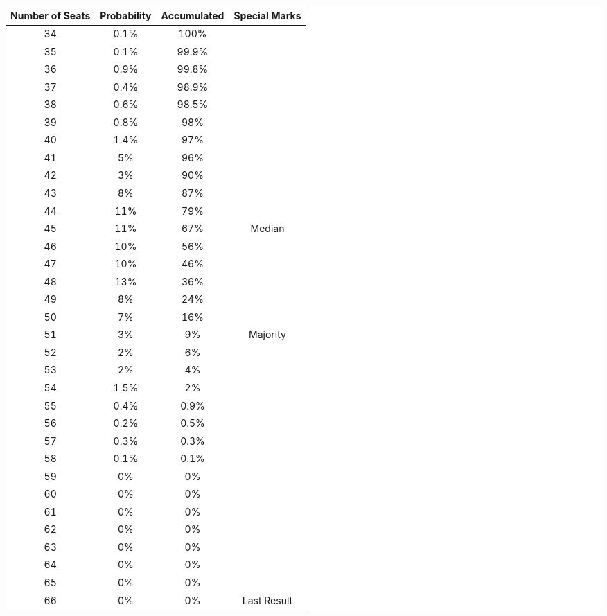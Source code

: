 | Number of Seats | Probability | Accumulated | Special Marks |
|:---------------:|:-----------:|:-----------:|:-------------:|
| 34 | 0.1% | 100% |  |
| 35 | 0.1% | 99.9% |  |
| 36 | 0.9% | 99.8% |  |
| 37 | 0.4% | 98.9% |  |
| 38 | 0.6% | 98.5% |  |
| 39 | 0.8% | 98% |  |
| 40 | 1.4% | 97% |  |
| 41 | 5% | 96% |  |
| 42 | 3% | 90% |  |
| 43 | 8% | 87% |  |
| 44 | 11% | 79% |  |
| 45 | 11% | 67% | Median |
| 46 | 10% | 56% |  |
| 47 | 10% | 46% |  |
| 48 | 13% | 36% |  |
| 49 | 8% | 24% |  |
| 50 | 7% | 16% |  |
| 51 | 3% | 9% | Majority |
| 52 | 2% | 6% |  |
| 53 | 2% | 4% |  |
| 54 | 1.5% | 2% |  |
| 55 | 0.4% | 0.9% |  |
| 56 | 0.2% | 0.5% |  |
| 57 | 0.3% | 0.3% |  |
| 58 | 0.1% | 0.1% |  |
| 59 | 0% | 0% |  |
| 60 | 0% | 0% |  |
| 61 | 0% | 0% |  |
| 62 | 0% | 0% |  |
| 63 | 0% | 0% |  |
| 64 | 0% | 0% |  |
| 65 | 0% | 0% |  |
| 66 | 0% | 0% | Last Result |
